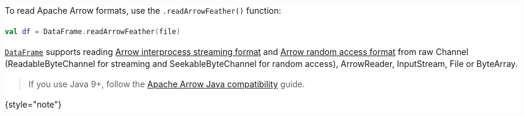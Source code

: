 To read Apache Arrow formats, use the `.readArrowFeather()` function:



```kotlin
val df = DataFrame.readArrowFeather(file)
```



[`DataFrame`](DataFrame.md) supports reading [Arrow interprocess streaming format](https://arrow.apache.org/docs/java/ipc.html#writing-and-reading-streaming-format)
and [Arrow random access format](https://arrow.apache.org/docs/java/ipc.html#writing-and-reading-random-access-files)
from raw Channel (ReadableByteChannel for streaming and SeekableByteChannel for random access), ArrowReader, InputStream, File or ByteArray.

> If you use Java 9+, follow the [Apache Arrow Java compatibility](https://arrow.apache.org/docs/java/install.html#java-compatibility) guide.
>
{style="note"}
